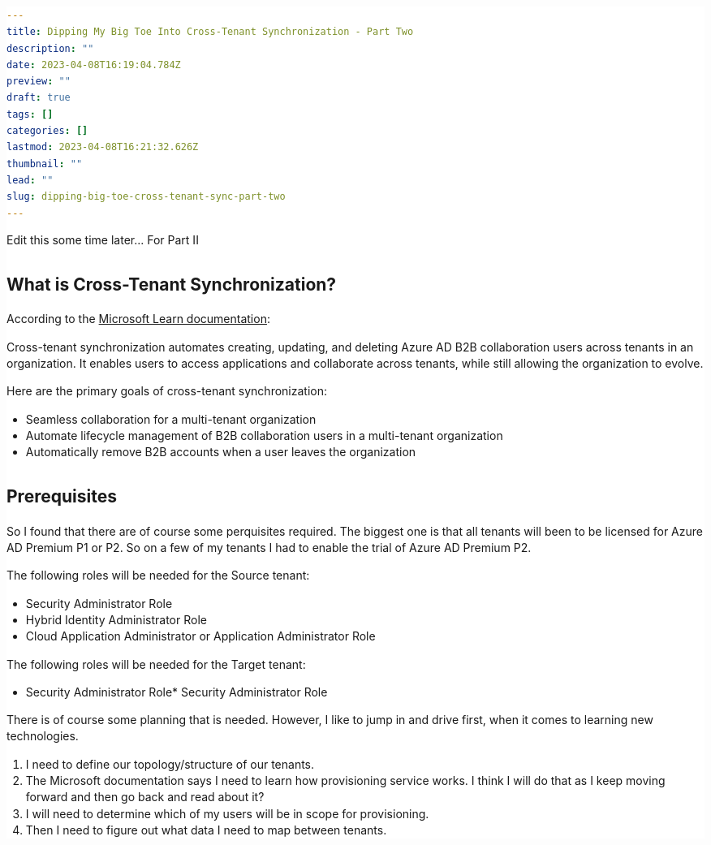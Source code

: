 ```yaml
---
title: Dipping My Big Toe Into Cross-Tenant Synchronization - Part Two
description: ""
date: 2023-04-08T16:19:04.784Z
preview: ""
draft: true
tags: []
categories: []
lastmod: 2023-04-08T16:21:32.626Z
thumbnail: ""
lead: ""
slug: dipping-big-toe-cross-tenant-sync-part-two
---
```



Edit this some time later... For Part II




## What is Cross-Tenant Synchronization?

According to the [Microsoft Learn documentation](https://learn.microsoft.com/en-us/azure/active-directory/multi-tenant-organizations/cross-tenant-synchronization-overview):

Cross-tenant synchronization automates creating, updating, and deleting Azure AD B2B collaboration users across tenants in an organization. It enables users to access applications and collaborate across tenants, while still allowing the organization to evolve.

Here are the primary goals of cross-tenant synchronization:

* Seamless collaboration for a multi-tenant organization
* Automate lifecycle management of B2B collaboration users in a multi-tenant organization
* Automatically remove B2B accounts when a user leaves the organization

## Prerequisites

So I found that there are of course some perquisites required.  The biggest one is that all tenants will been to be licensed for Azure AD Premium P1 or P2. So on a few of my tenants I had to enable the trial of Azure AD Premium P2.

The following roles will be needed for the Source tenant:

* Security Administrator Role
* Hybrid Identity Administrator Role
* Cloud Application Administrator or Application Administrator Role

The following roles will be needed for the Target tenant:

* Security Administrator Role* Security Administrator Role

There is of course some planning that is needed.  However, I like to jump in and drive first, when it comes to learning new technologies.

1. I need to define our topology/structure of our tenants.
2. The Microsoft documentation says I need to learn how provisioning service works. I think I will do that as I keep moving forward and then go back and read about it?
3. I will need to determine which of my users will be in scope for provisioning.
4. Then I need to figure out what data I need to map between tenants.
